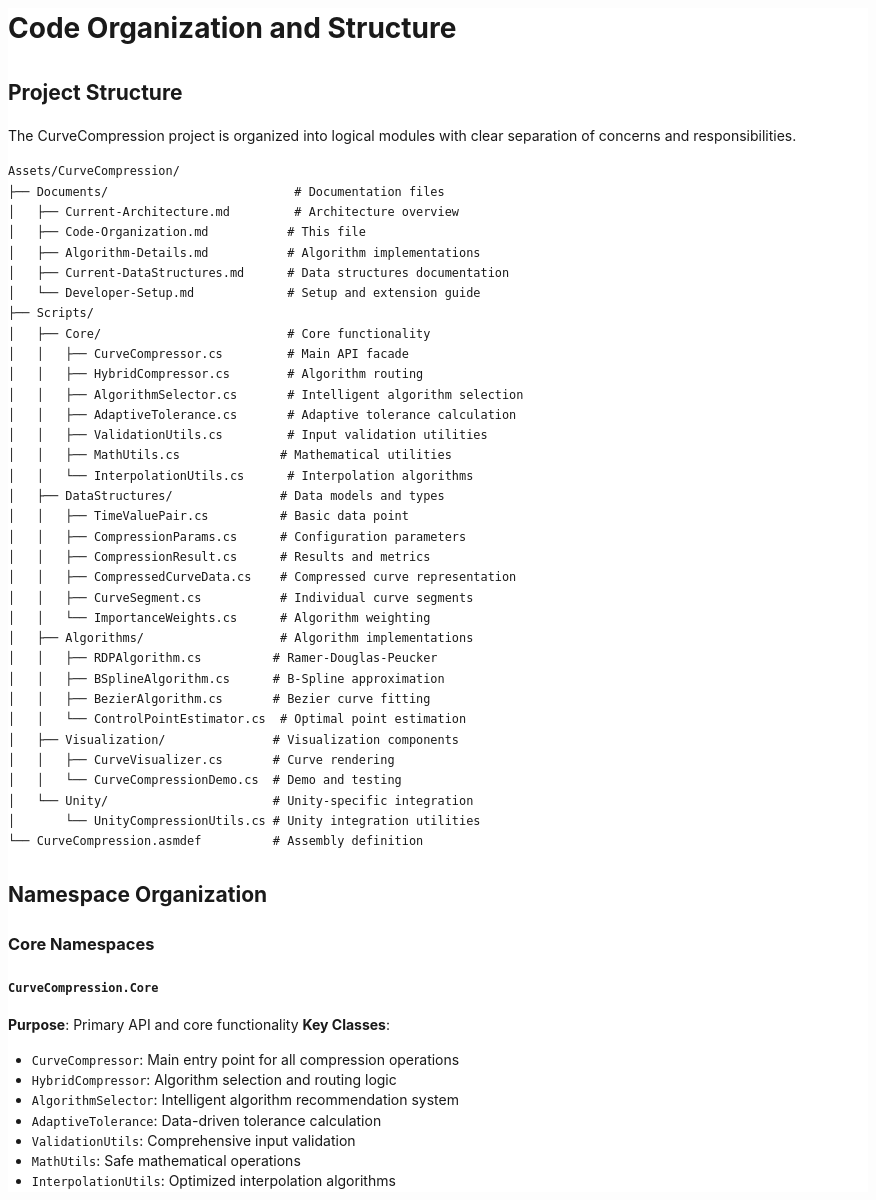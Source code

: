 # Code Organization and Structure

## Project Structure

The CurveCompression project is organized into logical modules with clear separation of concerns and responsibilities.

```
Assets/CurveCompression/
├── Documents/                          # Documentation files
│   ├── Current-Architecture.md         # Architecture overview
│   ├── Code-Organization.md           # This file
│   ├── Algorithm-Details.md           # Algorithm implementations
│   ├── Current-DataStructures.md      # Data structures documentation
│   └── Developer-Setup.md             # Setup and extension guide
├── Scripts/
│   ├── Core/                          # Core functionality
│   │   ├── CurveCompressor.cs         # Main API facade
│   │   ├── HybridCompressor.cs        # Algorithm routing
│   │   ├── AlgorithmSelector.cs       # Intelligent algorithm selection
│   │   ├── AdaptiveTolerance.cs       # Adaptive tolerance calculation
│   │   ├── ValidationUtils.cs         # Input validation utilities
│   │   ├── MathUtils.cs              # Mathematical utilities
│   │   └── InterpolationUtils.cs      # Interpolation algorithms
│   ├── DataStructures/               # Data models and types
│   │   ├── TimeValuePair.cs          # Basic data point
│   │   ├── CompressionParams.cs      # Configuration parameters
│   │   ├── CompressionResult.cs      # Results and metrics
│   │   ├── CompressedCurveData.cs    # Compressed curve representation
│   │   ├── CurveSegment.cs           # Individual curve segments
│   │   └── ImportanceWeights.cs      # Algorithm weighting
│   ├── Algorithms/                   # Algorithm implementations
│   │   ├── RDPAlgorithm.cs          # Ramer-Douglas-Peucker
│   │   ├── BSplineAlgorithm.cs      # B-Spline approximation
│   │   ├── BezierAlgorithm.cs       # Bezier curve fitting
│   │   └── ControlPointEstimator.cs  # Optimal point estimation
│   ├── Visualization/               # Visualization components
│   │   ├── CurveVisualizer.cs       # Curve rendering
│   │   └── CurveCompressionDemo.cs  # Demo and testing
│   └── Unity/                       # Unity-specific integration
│       └── UnityCompressionUtils.cs # Unity integration utilities
└── CurveCompression.asmdef          # Assembly definition
```

## Namespace Organization

### Core Namespaces

#### `CurveCompression.Core`
**Purpose**: Primary API and core functionality
**Key Classes**:
- `CurveCompressor`: Main entry point for all compression operations
- `HybridCompressor`: Algorithm selection and routing logic
- `AlgorithmSelector`: Intelligent algorithm recommendation system
- `AdaptiveTolerance`: Data-driven tolerance calculation
- `ValidationUtils`: Comprehensive input validation
- `MathUtils`: Safe mathematical operations
- `InterpolationUtils`: Optimized interpolation algorithms
